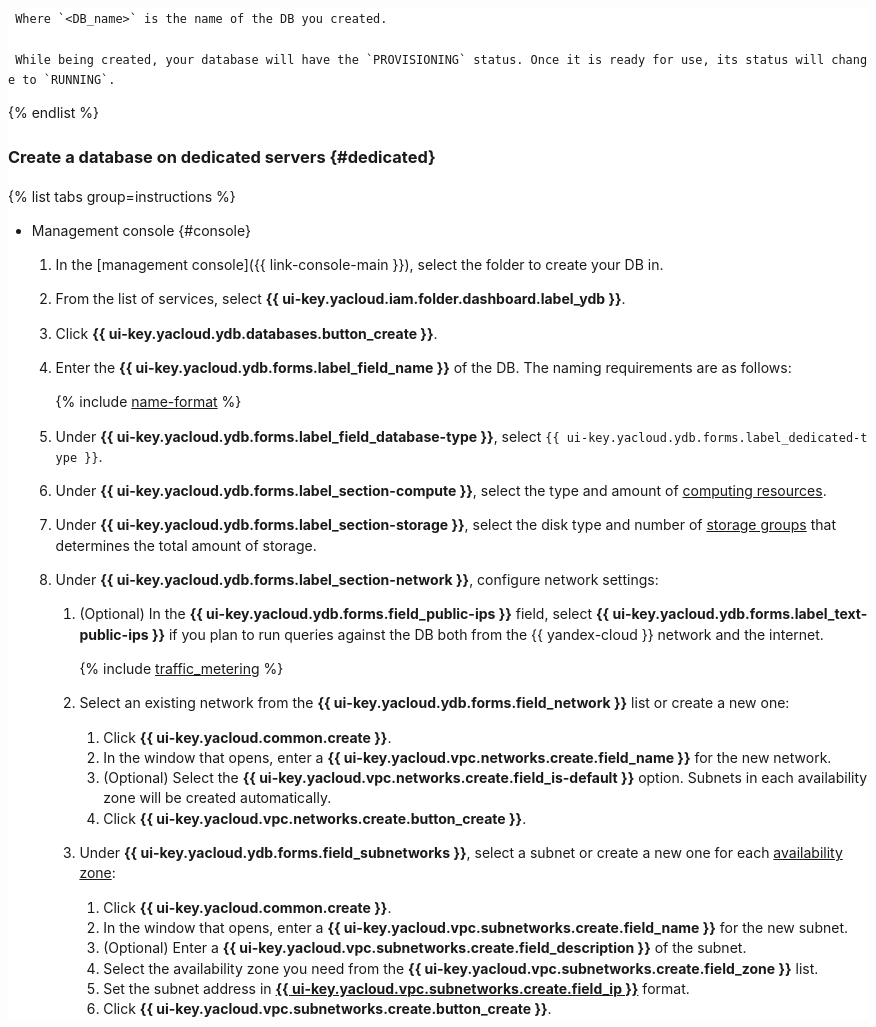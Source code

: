      Where `<DB_name>` is the name of the DB you created.

     While being created, your database will have the `PROVISIONING` status. Once it is ready for use, its status will change to `RUNNING`.

{% endlist %}

### Create a database on dedicated servers {#dedicated}

{% list tabs group=instructions %}

- Management console {#console}

  1. In the [management console]({{ link-console-main }}), select the folder to create your DB in.
  1. From the list of services, select **{{ ui-key.yacloud.iam.folder.dashboard.label_ydb }}**.
  1. Click **{{ ui-key.yacloud.ydb.databases.button_create }}**.
  1. Enter the **{{ ui-key.yacloud.ydb.forms.label_field_name }}** of the DB. The naming requirements are as follows:

     {% include [name-format](../_includes/name-format.md) %}

  1. Under **{{ ui-key.yacloud.ydb.forms.label_field_database-type }}**, select `{{ ui-key.yacloud.ydb.forms.label_dedicated-type }}`.
  1. Under **{{ ui-key.yacloud.ydb.forms.label_section-compute }}**, select the type and amount of [computing resources](concepts/resources.md#resource-presets).
  1. Under **{{ ui-key.yacloud.ydb.forms.label_section-storage }}**, select the disk type and number of [storage groups](concepts/resources.md#storage-groups) that determines the total amount of storage.
  1. Under **{{ ui-key.yacloud.ydb.forms.label_section-network }}**, configure network settings:
     1. (Optional) In the **{{ ui-key.yacloud.ydb.forms.field_public-ips }}** field, select **{{ ui-key.yacloud.ydb.forms.label_text-public-ips }}** if you plan to run queries against the DB both from the {{ yandex-cloud }} network and the internet.

        {% include [traffic_metering](_includes/traffic_metering.md) %}

     1. Select an existing network from the **{{ ui-key.yacloud.ydb.forms.field_network }}** list or create a new one:
        1. Click **{{ ui-key.yacloud.common.create }}**.
        1. In the window that opens, enter a **{{ ui-key.yacloud.vpc.networks.create.field_name }}** for the new network.
        1. (Optional) Select the **{{ ui-key.yacloud.vpc.networks.create.field_is-default }}** option. Subnets in each availability zone will be created automatically.
        1. Click **{{ ui-key.yacloud.vpc.networks.create.button_create }}**.
     1. Under **{{ ui-key.yacloud.ydb.forms.field_subnetworks }}**, select a subnet or create a new one for each [availability zone](../overview/concepts/geo-scope.md):
        1. Click **{{ ui-key.yacloud.common.create }}**.
        1. In the window that opens, enter a **{{ ui-key.yacloud.vpc.subnetworks.create.field_name }}** for the new subnet.
        1. (Optional) Enter a **{{ ui-key.yacloud.vpc.subnetworks.create.field_description }}** of the subnet.
        1. Select the availability zone you need from the **{{ ui-key.yacloud.vpc.subnetworks.create.field_zone }}** list.
        1. Set the subnet address in [**{{ ui-key.yacloud.vpc.subnetworks.create.field_ip }}**](https://en.wikipedia.org/wiki/Classless_Inter-Domain_Routing) format.
        1. Click **{{ ui-key.yacloud.vpc.subnetworks.create.button_create }}**.
